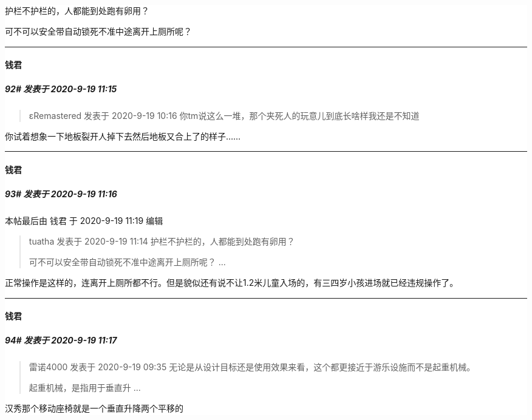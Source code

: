 

护栏不护栏的，人都能到处跑有卵用？

可不可以安全带自动锁死不准中途离开上厕所呢？







*****

####  钱君  
##### 92#       发表于 2020-9-19 11:15



<blockquote>εRemastered 发表于 2020-9-19 10:16
你tm说这么一堆，那个夹死人的玩意儿到底长啥样我还是不知道</blockquote>
你试着想象一下地板裂开人掉下去然后地板又合上了的样子……







*****

####  钱君  
##### 93#       发表于 2020-9-19 11:16



 本帖最后由 钱君 于 2020-9-19 11:19 编辑 
<blockquote>tuatha 发表于 2020-9-19 11:14
护栏不护栏的，人都能到处跑有卵用？

可不可以安全带自动锁死不准中途离开上厕所呢？ ...</blockquote>
正常操作是这样的，连离开上厕所都不行。但是貌似还有说不让1.2米儿童入场的，有三四岁小孩进场就已经违规操作了。







*****

####  钱君  
##### 94#       发表于 2020-9-19 11:17



<blockquote>雷诺4000 发表于 2020-9-19 09:35
无论是从设计目标还是使用效果来看，这个都更接近于游乐设施而不是起重机械。


起重机械，是指用于垂直升 ...</blockquote>
汉秀那个移动座椅就是一个垂直升降两个平移的






